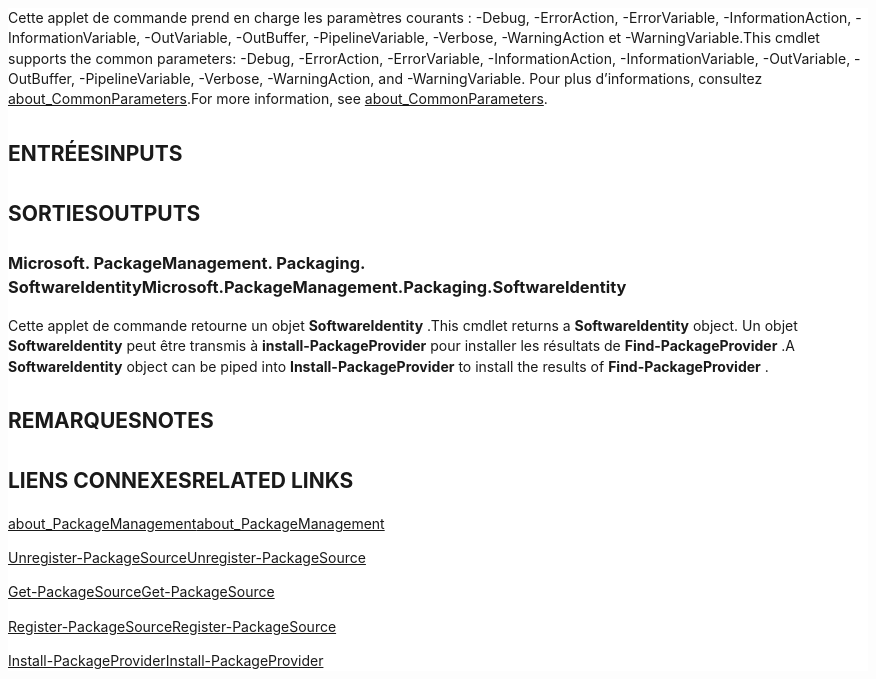<span data-ttu-id="dfac4-154">Cette applet de commande prend en charge les paramètres courants : -Debug, -ErrorAction, -ErrorVariable, -InformationAction, -InformationVariable, -OutVariable, -OutBuffer, -PipelineVariable, -Verbose, -WarningAction et -WarningVariable.</span><span class="sxs-lookup"><span data-stu-id="dfac4-154">This cmdlet supports the common parameters: -Debug, -ErrorAction, -ErrorVariable, -InformationAction, -InformationVariable, -OutVariable, -OutBuffer, -PipelineVariable, -Verbose, -WarningAction, and -WarningVariable.</span></span> <span data-ttu-id="dfac4-155">Pour plus d’informations, consultez [about_CommonParameters](https://go.microsoft.com/fwlink/?LinkID=113216).</span><span class="sxs-lookup"><span data-stu-id="dfac4-155">For more information, see [about_CommonParameters](https://go.microsoft.com/fwlink/?LinkID=113216).</span></span>

## <span data-ttu-id="dfac4-156">ENTRÉES</span><span class="sxs-lookup"><span data-stu-id="dfac4-156">INPUTS</span></span>

## <span data-ttu-id="dfac4-157">SORTIES</span><span class="sxs-lookup"><span data-stu-id="dfac4-157">OUTPUTS</span></span>

### <span data-ttu-id="dfac4-158">Microsoft. PackageManagement. Packaging. SoftwareIdentity</span><span class="sxs-lookup"><span data-stu-id="dfac4-158">Microsoft.PackageManagement.Packaging.SoftwareIdentity</span></span>

<span data-ttu-id="dfac4-159">Cette applet de commande retourne un objet **SoftwareIdentity** .</span><span class="sxs-lookup"><span data-stu-id="dfac4-159">This cmdlet returns a **SoftwareIdentity** object.</span></span>
<span data-ttu-id="dfac4-160">Un objet **SoftwareIdentity** peut être transmis à **install-PackageProvider** pour installer les résultats de **Find-PackageProvider** .</span><span class="sxs-lookup"><span data-stu-id="dfac4-160">A **SoftwareIdentity** object can be piped into **Install-PackageProvider** to install the results of **Find-PackageProvider** .</span></span>

## <span data-ttu-id="dfac4-161">REMARQUES</span><span class="sxs-lookup"><span data-stu-id="dfac4-161">NOTES</span></span>

## <span data-ttu-id="dfac4-162">LIENS CONNEXES</span><span class="sxs-lookup"><span data-stu-id="dfac4-162">RELATED LINKS</span></span>

[<span data-ttu-id="dfac4-163">about_PackageManagement</span><span class="sxs-lookup"><span data-stu-id="dfac4-163">about_PackageManagement</span></span>](../Microsoft.PowerShell.Core/About/about_PackageManagement.md)

[<span data-ttu-id="dfac4-164">Unregister-PackageSource</span><span class="sxs-lookup"><span data-stu-id="dfac4-164">Unregister-PackageSource</span></span>](Unregister-PackageSource.md)

[<span data-ttu-id="dfac4-165">Get-PackageSource</span><span class="sxs-lookup"><span data-stu-id="dfac4-165">Get-PackageSource</span></span>](Get-PackageSource.md)

[<span data-ttu-id="dfac4-166">Register-PackageSource</span><span class="sxs-lookup"><span data-stu-id="dfac4-166">Register-PackageSource</span></span>](Register-PackageSource.md)

[<span data-ttu-id="dfac4-167">Install-PackageProvider</span><span class="sxs-lookup"><span data-stu-id="dfac4-167">Install-PackageProvider</span></span>](Install-PackageProvider.md)
